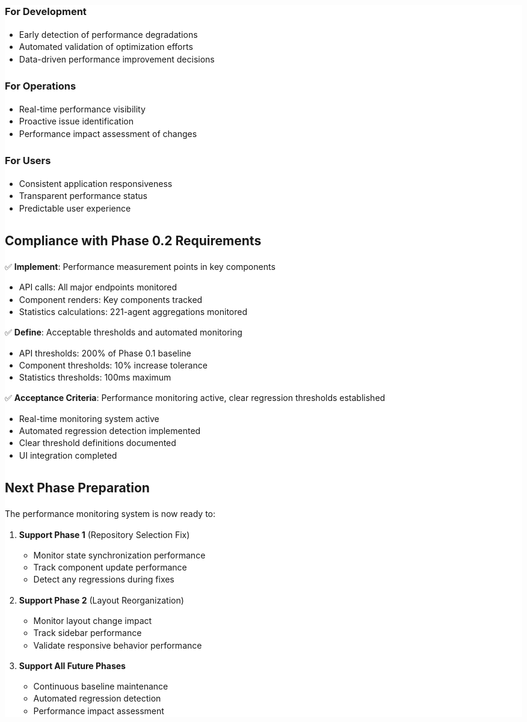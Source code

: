### For Development
- Early detection of performance degradations
- Automated validation of optimization efforts
- Data-driven performance improvement decisions

### For Operations
- Real-time performance visibility
- Proactive issue identification
- Performance impact assessment of changes

### For Users
- Consistent application responsiveness
- Transparent performance status
- Predictable user experience

## Compliance with Phase 0.2 Requirements

✅ **Implement**: Performance measurement points in key components
- API calls: All major endpoints monitored
- Component renders: Key components tracked
- Statistics calculations: 221-agent aggregations monitored

✅ **Define**: Acceptable thresholds and automated monitoring
- API thresholds: 200% of Phase 0.1 baseline
- Component thresholds: 10% increase tolerance
- Statistics thresholds: 100ms maximum

✅ **Acceptance Criteria**: Performance monitoring active, clear regression thresholds established
- Real-time monitoring system active
- Automated regression detection implemented
- Clear threshold definitions documented
- UI integration completed

## Next Phase Preparation

The performance monitoring system is now ready to:

1. **Support Phase 1** (Repository Selection Fix)
   - Monitor state synchronization performance
   - Track component update performance
   - Detect any regressions during fixes

2. **Support Phase 2** (Layout Reorganization)
   - Monitor layout change impact
   - Track sidebar performance
   - Validate responsive behavior performance

3. **Support All Future Phases**
   - Continuous baseline maintenance
   - Automated regression detection
   - Performance impact assessment
